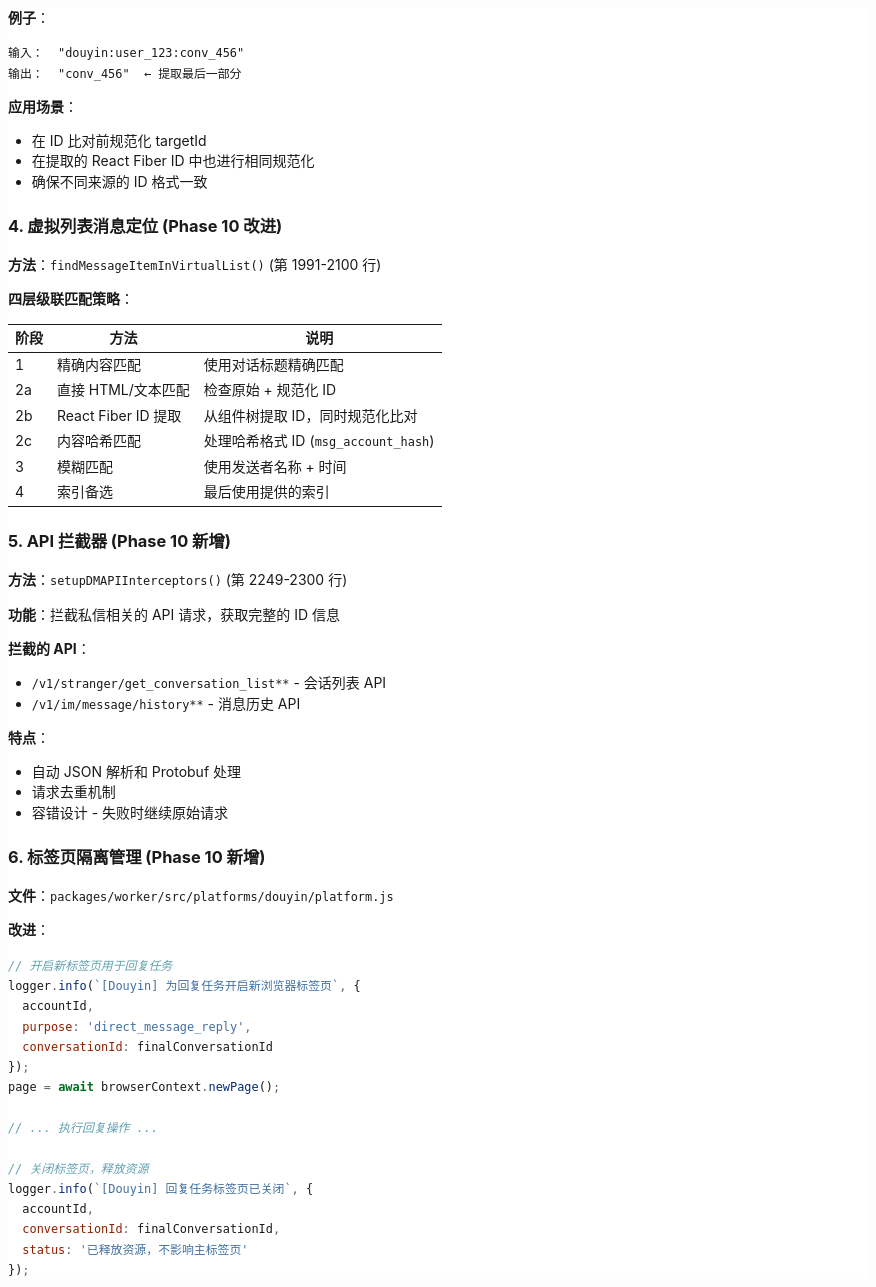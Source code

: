 **例子**：
```
输入：  "douyin:user_123:conv_456"
输出：  "conv_456"  ← 提取最后一部分
```

**应用场景**：
- 在 ID 比对前规范化 targetId
- 在提取的 React Fiber ID 中也进行相同规范化
- 确保不同来源的 ID 格式一致

### 4. 虚拟列表消息定位 (Phase 10 改进)

**方法**：`findMessageItemInVirtualList()` (第 1991-2100 行)

**四层级联匹配策略**：

| 阶段 | 方法 | 说明 |
|------|------|------|
| 1 | 精确内容匹配 | 使用对话标题精确匹配 |
| 2a | 直接 HTML/文本匹配 | 检查原始 + 规范化 ID |
| 2b | React Fiber ID 提取 | 从组件树提取 ID，同时规范化比对 |
| 2c | 内容哈希匹配 | 处理哈希格式 ID (`msg_account_hash`) |
| 3 | 模糊匹配 | 使用发送者名称 + 时间 |
| 4 | 索引备选 | 最后使用提供的索引 |

### 5. API 拦截器 (Phase 10 新增)

**方法**：`setupDMAPIInterceptors()` (第 2249-2300 行)

**功能**：拦截私信相关的 API 请求，获取完整的 ID 信息

**拦截的 API**：
- `/v1/stranger/get_conversation_list**` - 会话列表 API
- `/v1/im/message/history**` - 消息历史 API

**特点**：
- 自动 JSON 解析和 Protobuf 处理
- 请求去重机制
- 容错设计 - 失败时继续原始请求

### 6. 标签页隔离管理 (Phase 10 新增)

**文件**：`packages/worker/src/platforms/douyin/platform.js`

**改进**：

```javascript
// 开启新标签页用于回复任务
logger.info(`[Douyin] 为回复任务开启新浏览器标签页`, {
  accountId,
  purpose: 'direct_message_reply',
  conversationId: finalConversationId
});
page = await browserContext.newPage();

// ... 执行回复操作 ...

// 关闭标签页，释放资源
logger.info(`[Douyin] 回复任务标签页已关闭`, {
  accountId,
  conversationId: finalConversationId,
  status: '已释放资源，不影响主标签页'
});
```